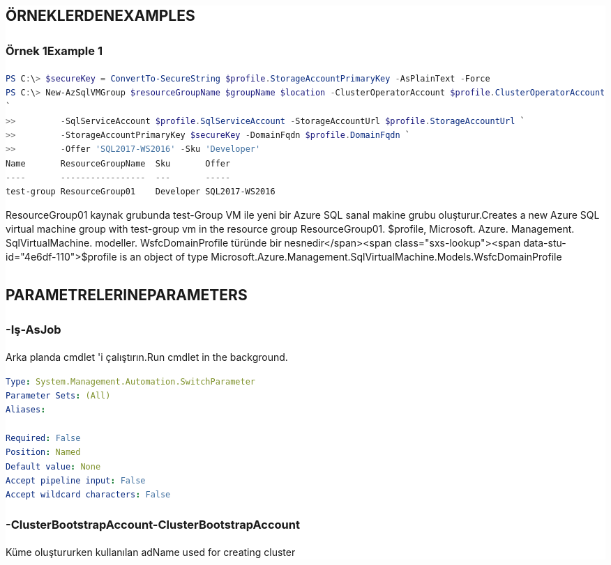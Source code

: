 ## <span data-ttu-id="4e6df-107">ÖRNEKLERDEN</span><span class="sxs-lookup"><span data-stu-id="4e6df-107">EXAMPLES</span></span>

### <span data-ttu-id="4e6df-108">Örnek 1</span><span class="sxs-lookup"><span data-stu-id="4e6df-108">Example 1</span></span>
```powershell
PS C:\> $secureKey = ConvertTo-SecureString $profile.StorageAccountPrimaryKey -AsPlainText -Force
PS C:\> New-AzSqlVMGroup $resourceGroupName $groupName $location -ClusterOperatorAccount $profile.ClusterOperatorAccount `
>>         -SqlServiceAccount $profile.SqlServiceAccount -StorageAccountUrl $profile.StorageAccountUrl `
>>         -StorageAccountPrimaryKey $secureKey -DomainFqdn $profile.DomainFqdn `
>>         -Offer 'SQL2017-WS2016' -Sku 'Developer'
Name       ResourceGroupName  Sku       Offer
----       -----------------  ---       -----
test-group ResourceGroup01    Developer SQL2017-WS2016
```

<span data-ttu-id="4e6df-109">ResourceGroup01 kaynak grubunda test-Group VM ile yeni bir Azure SQL sanal makine grubu oluşturur.</span><span class="sxs-lookup"><span data-stu-id="4e6df-109">Creates a new Azure SQL virtual machine group with test-group vm in the resource group ResourceGroup01.</span></span>
<span data-ttu-id="4e6df-110">$profile, Microsoft. Azure. Management. SqlVirtualMachine. modeller. WsfcDomainProfile türünde bir nesnedir</span><span class="sxs-lookup"><span data-stu-id="4e6df-110">$profile is an object of type Microsoft.Azure.Management.SqlVirtualMachine.Models.WsfcDomainProfile</span></span>

## <span data-ttu-id="4e6df-111">PARAMETRELERINE</span><span class="sxs-lookup"><span data-stu-id="4e6df-111">PARAMETERS</span></span>

### <span data-ttu-id="4e6df-112">-Iş</span><span class="sxs-lookup"><span data-stu-id="4e6df-112">-AsJob</span></span>
<span data-ttu-id="4e6df-113">Arka planda cmdlet 'i çalıştırın.</span><span class="sxs-lookup"><span data-stu-id="4e6df-113">Run cmdlet in the background.</span></span>

```yaml
Type: System.Management.Automation.SwitchParameter
Parameter Sets: (All)
Aliases:

Required: False
Position: Named
Default value: None
Accept pipeline input: False
Accept wildcard characters: False
```

### <span data-ttu-id="4e6df-114">-ClusterBootstrapAccount</span><span class="sxs-lookup"><span data-stu-id="4e6df-114">-ClusterBootstrapAccount</span></span>
<span data-ttu-id="4e6df-115">Küme oluştururken kullanılan ad</span><span class="sxs-lookup"><span data-stu-id="4e6df-115">Name used for creating cluster</span></span>
